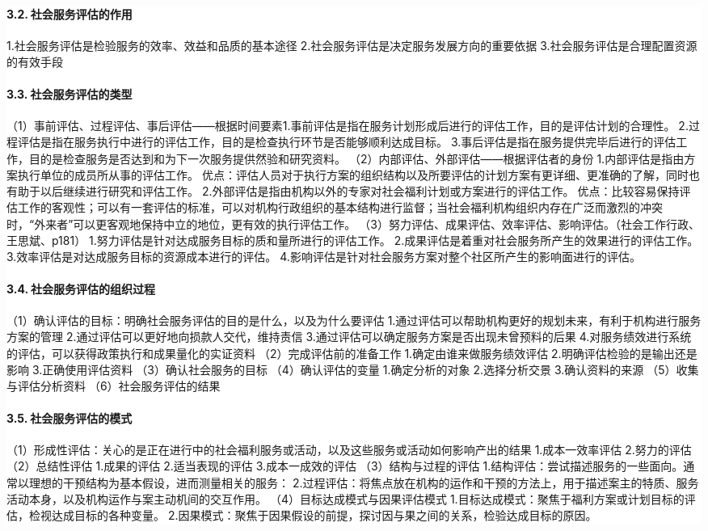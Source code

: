 



#### 3.2. 社会服务评估的作用
1.社会服务评估是检验服务的效率、效益和品质的基本途径
2.社会服务评估是决定服务发展方向的重要依据
3.社会服务评估是合理配置资源的有效手段



#### 3.3. 社会服务评估的类型
（1）事前评估、过程评估、事后评估——根据时间要素1.事前评估是指在服务计划形成后进行的评估工作，目的是评估计划的合理性。
2.过程评估是指在服务执行中进行的评估工作，目的是检查执行环节是否能够顺利达成目标。
3.事后评估是指在服务提供完毕后进行的评估工作，目的是检查服务是否达到和为下一次服务提供然验和研究资料。
（2）内部评估、外部评估——根据评估者的身份
1.内部评估是指由方案执行单位的成员所从事的评估工作。
优点：评估人员对于执行方案的组织结构以及所要评估的计划方案有更详细、更准确的了解，同时也有助于以后继续进行研究和评估工作。
2.外部评估是指由机构以外的专家对社会福利计划或方案进行的评估工作。
优点：比较容易保持评估工作的客观性；可以有一套评估的标准，可以对机构行政组织的基本结构进行监督；当社会福利机构组织内存在广泛而激烈的冲突时，“外来者”可以更客观地保持中立的地位，更有效的执行评估工作。
（3）努力评估、成果评估、效率评估、影响评估。（社会工作行政、王思斌、p181）
1.努力评估是针对达成服务目标的质和量所进行的评估工作。
2.成果评估是着重对社会服务所产生的效果进行的评估工作。
3.效率评估是对达成服务目标的资源成本进行的评估。
4.影响评估是针对社会服务方案对整个社区所产生的影响面进行的评估。




#### 3.4. 社会服务评估的组织过程
（1）确认评估的目标：明确社会服务评估的目的是什么，以及为什么要评估
1.通过评估可以帮助机构更好的规划未来，有利于机构进行服务方案的管理
2.通过评估可以更好地向损款人交代，维持责信
3.通过评估可以确定服务方案是否出现未曾预料的后果
4.对服务绩效进行系统的评估，可以获得政策执行和成果量化的实证资料
（2）完成评估前的准备工作
1.确定由谁来做服务绩效评估
2.明确评估检验的是输出还是影响
3.正确使用评估资料
（3）确认社会服务的目标
（4）确认评估的变量
1.确定分析的对象
2.选择分析交景
3.确认资料的来源
（5）收集与评估分析资料
（6）社会服务评估的结果


#### 3.5. 社会服务评估的模式
（1）形成性评估：关心的是正在进行中的社会福利服务或活动，以及这些服务或活动如何影响产出的结果
1.成本一效率评估
2.努力的评估
（2）总结性评估
1.成果的评估
2.适当表现的评估
3.成本一成效的评估
（3）结构与过程的评估
1.结构评估：尝试描述服务的一些面向。通常以理想的干预结构为基本假设，进而测量相关的服务：
2.过程评估：将焦点放在机构的运作和干预的方法上，用于描述案主的特质、服务活动本身，以及机构运作与案主动机间的交互作用。
（4）目标达成模式与因果评估模式
1.目标达成模式：聚焦于福利方案或计划目标的评估，检视达成目标的各种变量。
2.因果模式：聚焦于因果假设的前提，探讨因与果之间的关系，检验达成目标的原因。
